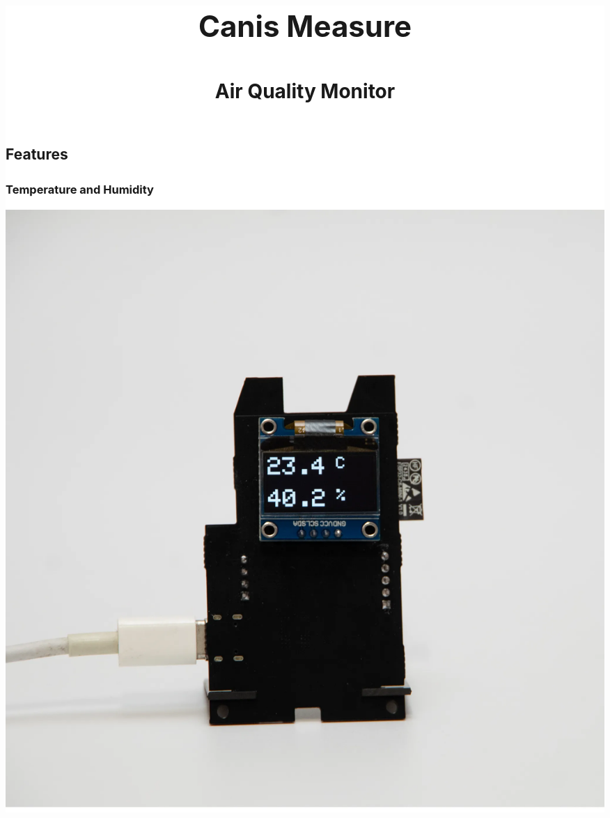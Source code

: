 <h1 style="text-align: center; margin-bottom: 4rem;">
<p style="font-size: 3rem;">Canis Measure</p>
Air Quality Monitor
</h1>

<video width="100%" height="auto" autoplay loop muted style="background-color: transparent;">
  <source src="https://github.com/toms74209200/canis_measure/raw/refs/heads/master/docs/canis_measure_face_movie.mp4" type="video/mp4">
  Your browser does not support the video tag.
</video>

## Features

### Temperature and Humidity

<img width="100%" src="https://raw.githubusercontent.com/toms74209200/canis_measure/refs/heads/master/docs/temp.webp">

